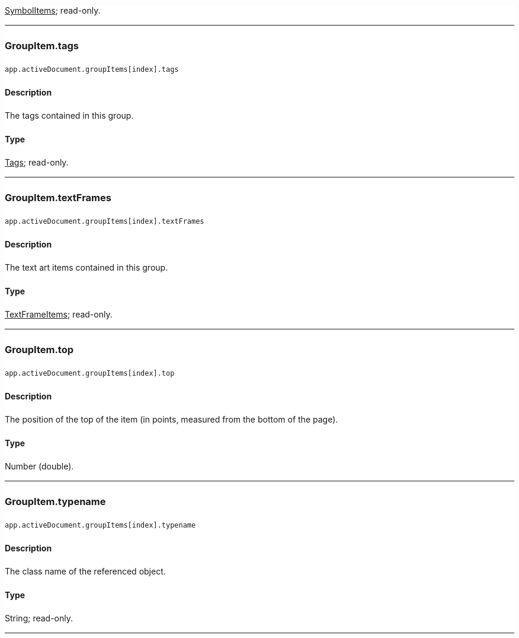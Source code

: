 [SymbolItems](.././SymbolItems); read-only.

---

### GroupItem.tags

`app.activeDocument.groupItems[index].tags`

#### Description

The tags contained in this group.

#### Type

[Tags](.././Tags); read-only.

---

### GroupItem.textFrames

`app.activeDocument.groupItems[index].textFrames`

#### Description

The text art items contained in this group.

#### Type

[TextFrameItems](.././TextFrameItems); read-only.

---

### GroupItem.top

`app.activeDocument.groupItems[index].top`

#### Description

The position of the top of the item (in points, measured from the bottom of the page).

#### Type

Number (double).

---

### GroupItem.typename

`app.activeDocument.groupItems[index].typename`

#### Description

The class name of the referenced object.

#### Type

String; read-only.

---
